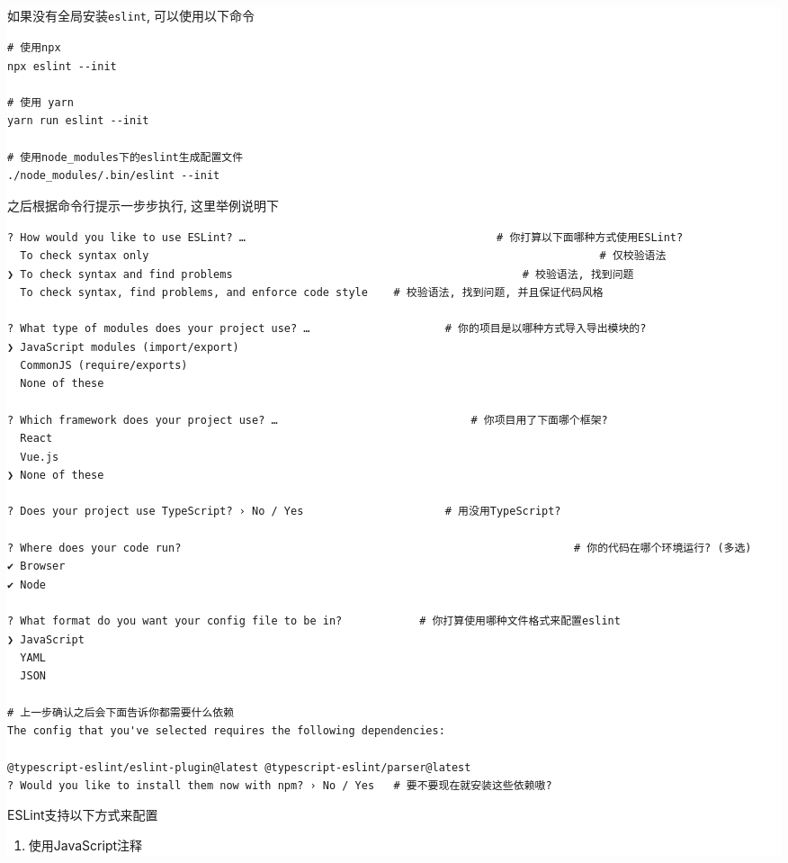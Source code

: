 如果没有全局安装`eslint`, 可以使用以下命令

```shell
# 使用npx
npx eslint --init

# 使用 yarn
yarn run eslint --init

# 使用node_modules下的eslint生成配置文件
./node_modules/.bin/eslint --init
```

之后根据命令行提示一步步执行, 这里举例说明下

```shell
? How would you like to use ESLint? … 										# 你打算以下面哪种方式使用ESLint?
  To check syntax only 																		# 仅校验语法
❯ To check syntax and find problems												# 校验语法, 找到问题
  To check syntax, find problems, and enforce code style	# 校验语法, 找到问题, 并且保证代码风格
  
? What type of modules does your project use? … 					# 你的项目是以哪种方式导入导出模块的?
❯ JavaScript modules (import/export)
  CommonJS (require/exports)
  None of these
  
? Which framework does your project use? … 								# 你项目用了下面哪个框架?
  React
  Vue.js
❯ None of these

? Does your project use TypeScript? › No / Yes						# 用没用TypeScript?

? Where does your code run? 															# 你的代码在哪个环境运行? (多选)
✔ Browser
✔ Node

? What format do you want your config file to be in? 			# 你打算使用哪种文件格式来配置eslint 
❯ JavaScript
  YAML
  JSON
  
# 上一步确认之后会下面告诉你都需要什么依赖
The config that you've selected requires the following dependencies:

@typescript-eslint/eslint-plugin@latest @typescript-eslint/parser@latest
? Would you like to install them now with npm? › No / Yes	# 要不要现在就安装这些依赖嗷?
```



ESLint支持以下方式来配置

1. 使用JavaScript注释
